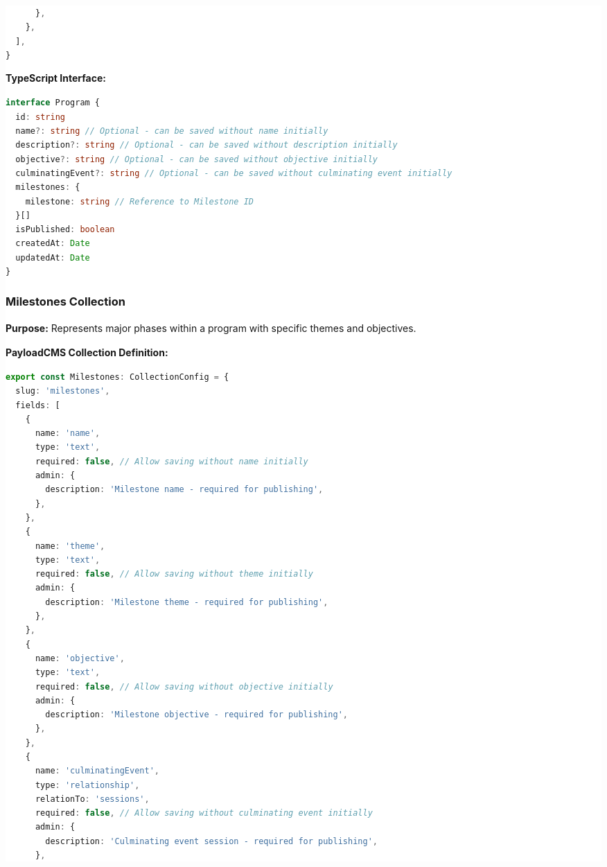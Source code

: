 ```typescript
      },
    },
  ],
}
```

**TypeScript Interface:**

```typescript
interface Program {
  id: string
  name?: string // Optional - can be saved without name initially
  description?: string // Optional - can be saved without description initially
  objective?: string // Optional - can be saved without objective initially
  culminatingEvent?: string // Optional - can be saved without culminating event initially
  milestones: {
    milestone: string // Reference to Milestone ID
  }[]
  isPublished: boolean
  createdAt: Date
  updatedAt: Date
}
```

### Milestones Collection

**Purpose:** Represents major phases within a program with specific themes and objectives.

**PayloadCMS Collection Definition:**

```typescript
export const Milestones: CollectionConfig = {
  slug: 'milestones',
  fields: [
    {
      name: 'name',
      type: 'text',
      required: false, // Allow saving without name initially
      admin: {
        description: 'Milestone name - required for publishing',
      },
    },
    {
      name: 'theme',
      type: 'text',
      required: false, // Allow saving without theme initially
      admin: {
        description: 'Milestone theme - required for publishing',
      },
    },
    {
      name: 'objective',
      type: 'text',
      required: false, // Allow saving without objective initially
      admin: {
        description: 'Milestone objective - required for publishing',
      },
    },
    {
      name: 'culminatingEvent',
      type: 'relationship',
      relationTo: 'sessions',
      required: false, // Allow saving without culminating event initially
      admin: {
        description: 'Culminating event session - required for publishing',
      },
```